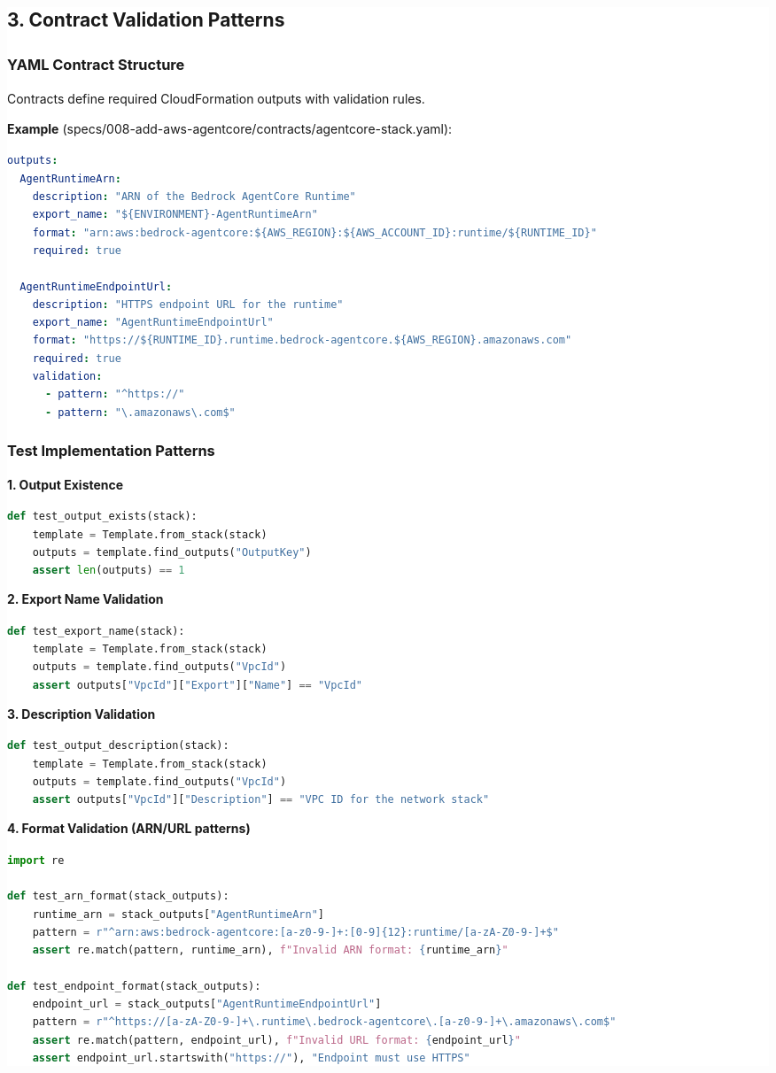 ## 3. Contract Validation Patterns

### YAML Contract Structure

Contracts define required CloudFormation outputs with validation rules.

**Example** (specs/008-add-aws-agentcore/contracts/agentcore-stack.yaml):
```yaml
outputs:
  AgentRuntimeArn:
    description: "ARN of the Bedrock AgentCore Runtime"
    export_name: "${ENVIRONMENT}-AgentRuntimeArn"
    format: "arn:aws:bedrock-agentcore:${AWS_REGION}:${AWS_ACCOUNT_ID}:runtime/${RUNTIME_ID}"
    required: true
  
  AgentRuntimeEndpointUrl:
    description: "HTTPS endpoint URL for the runtime"
    export_name: "AgentRuntimeEndpointUrl"
    format: "https://${RUNTIME_ID}.runtime.bedrock-agentcore.${AWS_REGION}.amazonaws.com"
    required: true
    validation:
      - pattern: "^https://"
      - pattern: "\.amazonaws\.com$"
```

### Test Implementation Patterns

**1. Output Existence**
```python
def test_output_exists(stack):
    template = Template.from_stack(stack)
    outputs = template.find_outputs("OutputKey")
    assert len(outputs) == 1
```

**2. Export Name Validation**
```python
def test_export_name(stack):
    template = Template.from_stack(stack)
    outputs = template.find_outputs("VpcId")
    assert outputs["VpcId"]["Export"]["Name"] == "VpcId"
```

**3. Description Validation**
```python
def test_output_description(stack):
    template = Template.from_stack(stack)
    outputs = template.find_outputs("VpcId")
    assert outputs["VpcId"]["Description"] == "VPC ID for the network stack"
```

**4. Format Validation (ARN/URL patterns)**
```python
import re

def test_arn_format(stack_outputs):
    runtime_arn = stack_outputs["AgentRuntimeArn"]
    pattern = r"^arn:aws:bedrock-agentcore:[a-z0-9-]+:[0-9]{12}:runtime/[a-zA-Z0-9-]+$"
    assert re.match(pattern, runtime_arn), f"Invalid ARN format: {runtime_arn}"

def test_endpoint_format(stack_outputs):
    endpoint_url = stack_outputs["AgentRuntimeEndpointUrl"]
    pattern = r"^https://[a-zA-Z0-9-]+\.runtime\.bedrock-agentcore\.[a-z0-9-]+\.amazonaws\.com$"
    assert re.match(pattern, endpoint_url), f"Invalid URL format: {endpoint_url}"
    assert endpoint_url.startswith("https://"), "Endpoint must use HTTPS"
```
